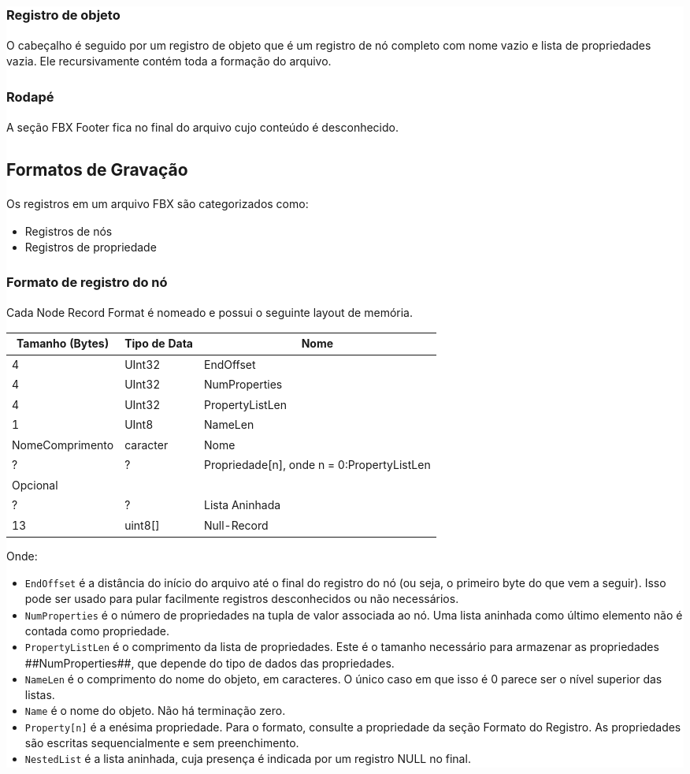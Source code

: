 ### Registro de objeto ###

O cabeçalho é seguido por um registro de objeto que é um registro de nó completo com nome vazio e lista de propriedades vazia. Ele recursivamente contém toda a formação do arquivo.

### Rodapé ###

A seção FBX Footer fica no final do arquivo cujo conteúdo é desconhecido.

## Formatos de Gravação ##

Os registros em um arquivo FBX são categorizados como:

* Registros de nós
* Registros de propriedade

### Formato de registro do nó ###

Cada Node Record Format é nomeado e possui o seguinte layout de memória.


|Tamanho (Bytes)|Tipo de Data|Nome
--- | ---|---|
|4|UInt32|EndOffset
|4|UInt32|NumProperties
|4|UInt32|PropertyListLen
|1|UInt8|NameLen
|NomeComprimento|caracter|Nome
|?|?|Propriedade[n], onde n = 0:PropertyListLen
|Opcional| |
|?|?|Lista Aninhada
|13|uint8[]|Null-Record

Onde:

* `EndOffset` é a distância do início do arquivo até o final do registro do nó (ou seja, o primeiro byte do que vem a seguir). Isso pode ser usado para pular facilmente registros desconhecidos ou não necessários.
* `NumProperties` é o número de propriedades na tupla de valor associada ao nó. Uma lista aninhada como último elemento não é contada como propriedade.
* `PropertyListLen` é o comprimento da lista de propriedades. Este é o tamanho necessário para armazenar as propriedades ##NumProperties##, que depende do tipo de dados das propriedades.
* `NameLen` é o comprimento do nome do objeto, em caracteres. O único caso em que isso é 0 parece ser o nível superior das listas.
* `Name` é o nome do objeto. Não há terminação zero.
* `Property[n]` é a enésima propriedade. Para o formato, consulte a propriedade da seção Formato do Registro. As propriedades são escritas sequencialmente e sem preenchimento.
* `NestedList` é a lista aninhada, cuja presença é indicada por um registro NULL no final.
